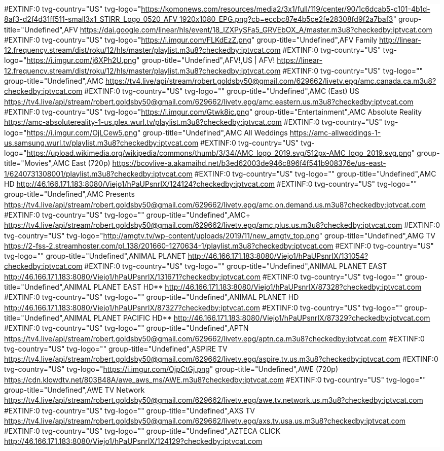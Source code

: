 #EXTINF:0 tvg-country="US" tvg-logo="https://komonews.com/resources/media2/3x1/full/119/center/90/1c6dcab5-c101-4b1d-8af3-d2f4d31ff511-small3x1_STIRR_Logo_0520_AFV_1920x1080_EPG.png?cb=eccbc87e4b5ce2fe28308fd9f2a7baf3" group-title="Undefined",AFV
https://dai.google.com/linear/hls/event/18_lZXPySFa5_GRVEbOX_A/master.m3u8?checkedby:iptvcat.com
#EXTINF:0 tvg-country="US" tvg-logo="https://i.imgur.com/FLKdEzZ.png" group-title="Undefined",AFV Family
http://linear-12.frequency.stream/dist/roku/12/hls/master/playlist.m3u8?checkedby:iptvcat.com
#EXTINF:0 tvg-country="US" tvg-logo="https://i.imgur.com/j6XPh2U.png" group-title="Undefined",AFV!,US | AFV!
https://linear-12.frequency.stream/dist/roku/12/hls/master/playlist.m3u8?checkedby:iptvcat.com
#EXTINF:0 tvg-country="US" tvg-logo="" group-title="Undefined",AMC
https://tv4.live/api/stream/robert.goldsby50@gmail.com/629662/livetv.epg/amc.canada.ca.m3u8?checkedby:iptvcat.com
#EXTINF:0 tvg-country="US" tvg-logo="" group-title="Undefined",AMC (East) US
https://tv4.live/api/stream/robert.goldsby50@gmail.com/629662/livetv.epg/amc.eastern.us.m3u8?checkedby:iptvcat.com
#EXTINF:0 tvg-country="US" tvg-logo="https://i.imgur.com/Gtwk8ic.png" group-title="Entertainment",AMC Absolute Reality
https://amc-absolutereality-1-us.plex.wurl.tv/playlist.m3u8?checkedby:iptvcat.com
#EXTINF:0 tvg-country="US" tvg-logo="https://i.imgur.com/OjLCew5.png" group-title="Undefined",AMC All Weddings
https://amc-allweddings-1-us.samsung.wurl.tv/playlist.m3u8?checkedby:iptvcat.com
#EXTINF:0 tvg-country="US" tvg-logo="https://upload.wikimedia.org/wikipedia/commons/thumb/3/34/AMC_logo_2019.svg/512px-AMC_logo_2019.svg.png" group-title="Movies",AMC East (720p)
https://bcovlive-a.akamaihd.net/b3ed62003de946c896f4f541b908376e/us-east-1/6240731308001/playlist.m3u8?checkedby:iptvcat.com
#EXTINF:0 tvg-country="US" tvg-logo="" group-title="Undefined",AMC HD
http://46.166.171.183:8080/Viejo1/hPaUPsnrIX/124124?checkedby:iptvcat.com
#EXTINF:0 tvg-country="US" tvg-logo="" group-title="Undefined",AMC Presents
https://tv4.live/api/stream/robert.goldsby50@gmail.com/629662/livetv.epg/amc.on.demand.us.m3u8?checkedby:iptvcat.com
#EXTINF:0 tvg-country="US" tvg-logo="" group-title="Undefined",AMC+
https://tv4.live/api/stream/robert.goldsby50@gmail.com/629662/livetv.epg/amc.plus.us.m3u8?checkedby:iptvcat.com
#EXTINF:0 tvg-country="US" tvg-logo="http://amgtv.tv/wp-content/uploads/2019/11/new_amgtv_top.png" group-title="Undefined",AMG TV
https://2-fss-2.streamhoster.com/pl_138/201660-1270634-1/playlist.m3u8?checkedby:iptvcat.com
#EXTINF:0 tvg-country="US" tvg-logo="" group-title="Undefined",ANIMAL PLANET
http://46.166.171.183:8080/Viejo1/hPaUPsnrIX/131054?checkedby:iptvcat.com
#EXTINF:0 tvg-country="US" tvg-logo="" group-title="Undefined",ANIMAL PLANET EAST
http://46.166.171.183:8080/Viejo1/hPaUPsnrIX/131671?checkedby:iptvcat.com
#EXTINF:0 tvg-country="US" tvg-logo="" group-title="Undefined",ANIMAL PLANET EAST HD**
http://46.166.171.183:8080/Viejo1/hPaUPsnrIX/87328?checkedby:iptvcat.com
#EXTINF:0 tvg-country="US" tvg-logo="" group-title="Undefined",ANIMAL PLANET HD
http://46.166.171.183:8080/Viejo1/hPaUPsnrIX/87327?checkedby:iptvcat.com
#EXTINF:0 tvg-country="US" tvg-logo="" group-title="Undefined",ANIMAL PLANET PACIFIC HD**
http://46.166.171.183:8080/Viejo1/hPaUPsnrIX/87329?checkedby:iptvcat.com
#EXTINF:0 tvg-country="US" tvg-logo="" group-title="Undefined",APTN
https://tv4.live/api/stream/robert.goldsby50@gmail.com/629662/livetv.epg/aptn.ca.m3u8?checkedby:iptvcat.com
#EXTINF:0 tvg-country="US" tvg-logo="" group-title="Undefined",ASPiRE TV
https://tv4.live/api/stream/robert.goldsby50@gmail.com/629662/livetv.epg/aspire.tv.us.m3u8?checkedby:iptvcat.com
#EXTINF:0 tvg-country="US" tvg-logo="https://i.imgur.com/OjpCtGj.png" group-title="Undefined",AWE (720p)
https://cdn.klowdtv.net/803B48A/awe_aws_ms/AWE.m3u8?checkedby:iptvcat.com
#EXTINF:0 tvg-country="US" tvg-logo="" group-title="Undefined",AWE TV Network
https://tv4.live/api/stream/robert.goldsby50@gmail.com/629662/livetv.epg/awe.tv.network.us.m3u8?checkedby:iptvcat.com
#EXTINF:0 tvg-country="US" tvg-logo="" group-title="Undefined",AXS TV
https://tv4.live/api/stream/robert.goldsby50@gmail.com/629662/livetv.epg/axs.tv.usa.us.m3u8?checkedby:iptvcat.com
#EXTINF:0 tvg-country="US" tvg-logo="" group-title="Undefined",AZTECA CLICK
http://46.166.171.183:8080/Viejo1/hPaUPsnrIX/124129?checkedby:iptvcat.com